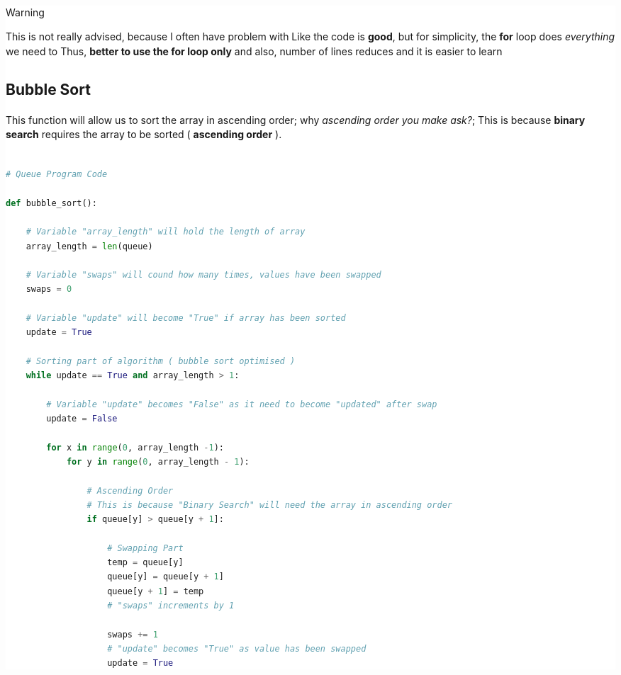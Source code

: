 ```python
```

>[!warning]
>This is not really advised, because I often have problem with
>Like the code is **good**, but for simplicity, the **for** loop does *everything* we need to
>Thus, **better to use the for loop only** and also, number of lines reduces and it is easier to learn

## Bubble Sort

This function will allow us to sort the array in ascending order; why *ascending order you make ask?*; This is because **binary search** requires the array to be sorted ( **ascending order** ).

```python

# Queue Program Code

def bubble_sort():

    # Variable "array_length" will hold the length of array
    array_length = len(queue)

    # Variable "swaps" will cound how many times, values have been swapped
    swaps = 0

    # Variable "update" will become "True" if array has been sorted
    update = True

    # Sorting part of algorithm ( bubble sort optimised )
    while update == True and array_length > 1:

        # Variable "update" becomes "False" as it need to become "updated" after swap
        update = False

        for x in range(0, array_length -1):
            for y in range(0, array_length - 1):

                # Ascending Order
                # This is because "Binary Search" will need the array in ascending order
                if queue[y] > queue[y + 1]:

                    # Swapping Part
                    temp = queue[y]
                    queue[y] = queue[y + 1]
                    queue[y + 1] = temp
                    # "swaps" increments by 1

                    swaps += 1
                    # "update" becomes "True" as value has been swapped
                    update = True

```
